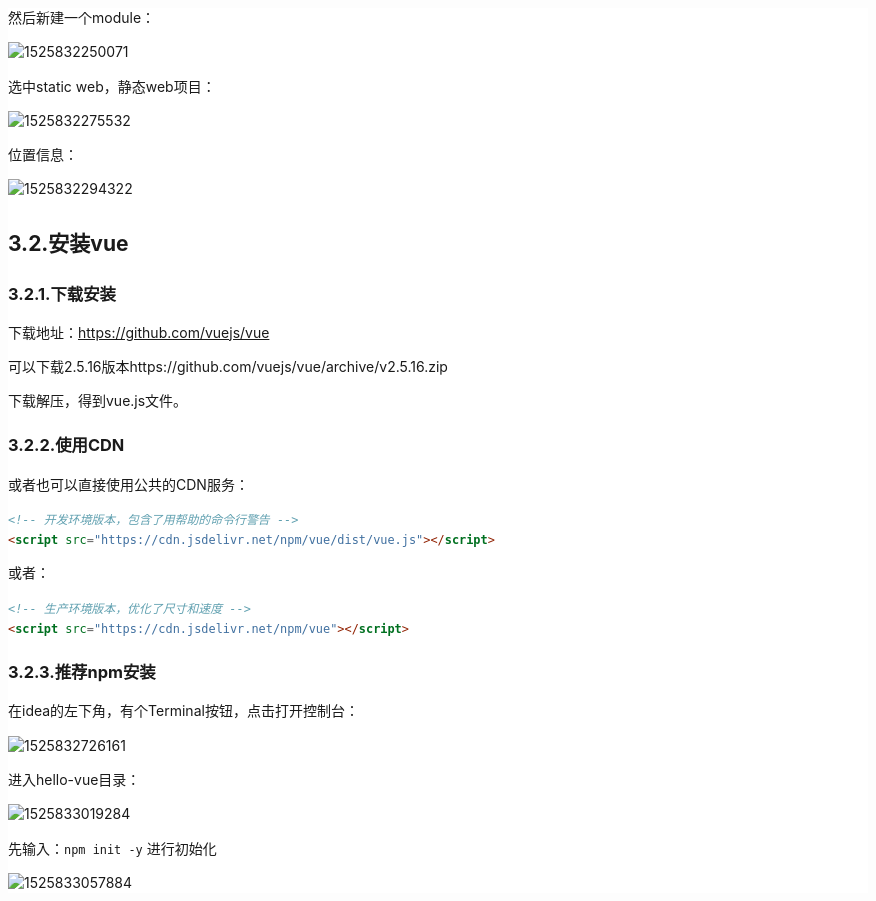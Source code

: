 然后新建一个module：

 ![1525832250071](https://tiancixiong.coding.net/p/BlogIMG/d/BlogIMG/git/raw/master/blog/20191115_leyou/day05/1525832250071.png)

选中static web，静态web项目：

 ![1525832275532](https://tiancixiong.coding.net/p/BlogIMG/d/BlogIMG/git/raw/master/blog/20191115_leyou/day05/1525832275532.png)

位置信息：

 ![1525832294322](https://tiancixiong.coding.net/p/BlogIMG/d/BlogIMG/git/raw/master/blog/20191115_leyou/day05/1525832294322.png)



## 3.2.安装vue

### 3.2.1.下载安装

下载地址：https://github.com/vuejs/vue

可以下载2.5.16版本https://github.com/vuejs/vue/archive/v2.5.16.zip

下载解压，得到vue.js文件。

### 3.2.2.使用CDN

或者也可以直接使用公共的CDN服务：

```html
<!-- 开发环境版本，包含了用帮助的命令行警告 -->
<script src="https://cdn.jsdelivr.net/npm/vue/dist/vue.js"></script>
```

或者：

```html
<!-- 生产环境版本，优化了尺寸和速度 -->
<script src="https://cdn.jsdelivr.net/npm/vue"></script>
```



### 3.2.3.推荐npm安装

在idea的左下角，有个Terminal按钮，点击打开控制台：

 ![1525832726161](https://tiancixiong.coding.net/p/BlogIMG/d/BlogIMG/git/raw/master/blog/20191115_leyou/day05/1525832726161.png)

进入hello-vue目录：

 ![1525833019284](https://tiancixiong.coding.net/p/BlogIMG/d/BlogIMG/git/raw/master/blog/20191115_leyou/day05/1525833019284.png)



先输入：`npm init -y` 进行初始化

  ![1525833057884](https://tiancixiong.coding.net/p/BlogIMG/d/BlogIMG/git/raw/master/blog/20191115_leyou/day05/1525833057884.png)

